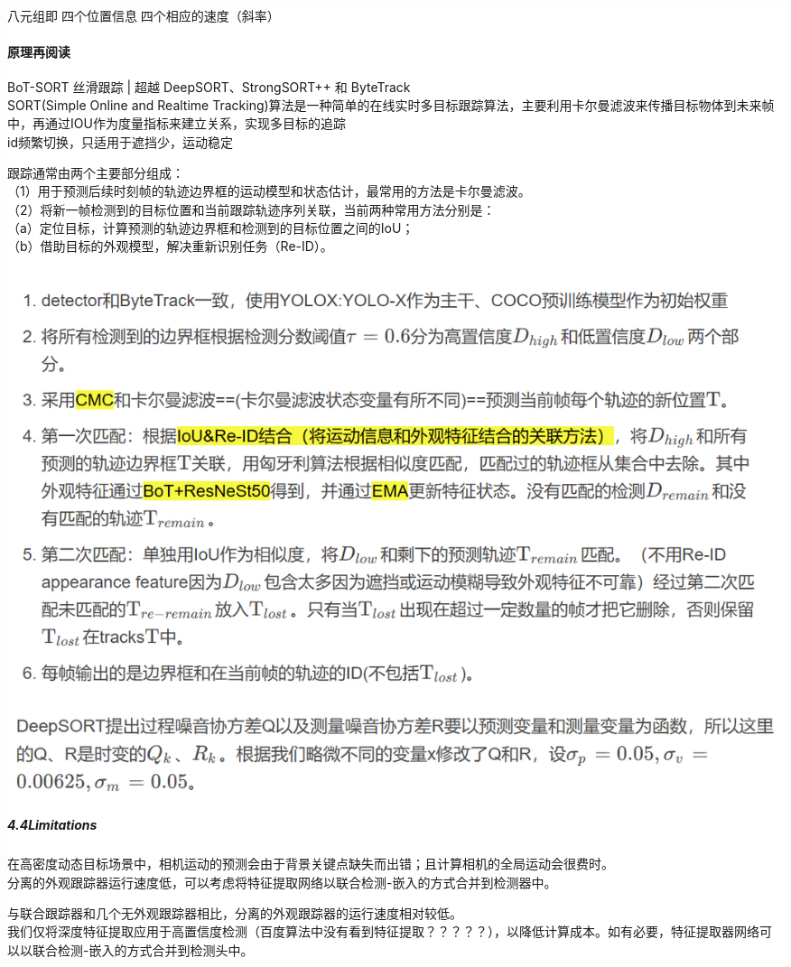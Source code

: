 八元组即 四个位置信息 四个相应的速度（斜率）     


#### 原理再阅读
BoT-SORT 丝滑跟踪 | 超越 DeepSORT、StrongSORT++ 和 ByteTrack        
SORT(Simple Online and Realtime Tracking)算法是一种简单的在线实时多目标跟踪算法，主要利用卡尔曼滤波来传播目标物体到未来帧中，再通过IOU作为度量指标来建立关系，实现多目标的追踪      
id频繁切换，只适用于遮挡少，运动稳定      

跟踪通常由两个主要部分组成：     
（1）用于预测后续时刻帧的轨迹边界框的运动模型和状态估计，最常用的方法是卡尔曼滤波。     
（2）将新一帧检测到的目标位置和当前跟踪轨迹序列关联，当前两种常用方法分别是：      
（a）定位目标，计算预测的轨迹边界框和检测到的目标位置之间的IoU；     
（b）借助目标的外观模型，解决重新识别任务（Re-ID）。       

![alt text](assets_picture/st-gcn/1713104232650.png)     
![alt text](assets_picture/st-gcn/1713104282297.png)      

##### 4.4Limitations       
在高密度动态目标场景中，相机运动的预测会由于背景关键点缺失而出错；且计算相机的全局运动会很费时。   
分离的外观跟踪器运行速度低，可以考虑将特征提取网络以联合检测-嵌入的方式合并到检测器中。   

与联合跟踪器和几个无外观跟踪器相比，分离的外观跟踪器的运行速度相对较低。      
我们仅将深度特征提取应用于高置信度检测（百度算法中没有看到特征提取？？？？？），以降低计算成本。如有必要，特征提取器网络可以以联合检测-嵌入的方式合并到检测头中。      
